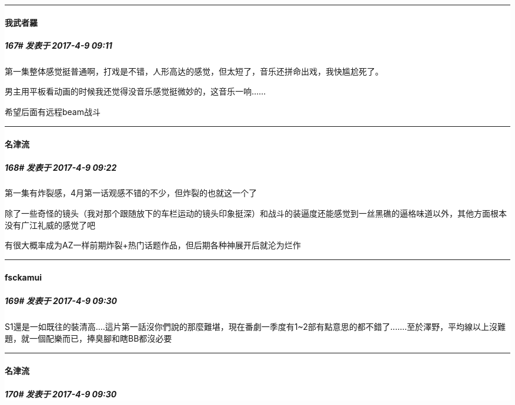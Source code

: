 




-----

####  我武者羅  
##### 167#       发表于 2017-4-9 09:11




第一集整体感觉挺普通啊，打戏是不错，人形高达的感觉，但太短了，音乐还拼命出戏，我快尴尬死了。


男主用平板看动画的时候我还觉得没音乐感觉挺微妙的，这音乐一响……


希望后面有远程beam战斗







-----

####  名津流  
##### 168#       发表于 2017-4-9 09:22




第一集有炸裂感，4月第一话观感不错的不少，但炸裂的也就这一个了

除了一些奇怪的镜头（我对那个跟随放下的车栏运动的镜头印象挺深）和战斗的装逼度还能感觉到一丝黑礁的逼格味道以外，其他方面根本没有广江礼威的感觉了吧


有很大概率成为AZ一样前期炸裂+热门话题作品，但后期各种神展开后就沦为烂作







-----

####  fsckamui  
##### 169#       发表于 2017-4-9 09:30




S1還是一如既往的裝清高....這片第一話沒你們說的那麼難堪，現在番劇一季度有1~2部有點意思的都不錯了.......至於澤野，平均線以上沒難題，就一個配樂而已，捧臭腳和瞎BB都沒必要







-----

####  名津流  
##### 170#       发表于 2017-4-9 09:30

